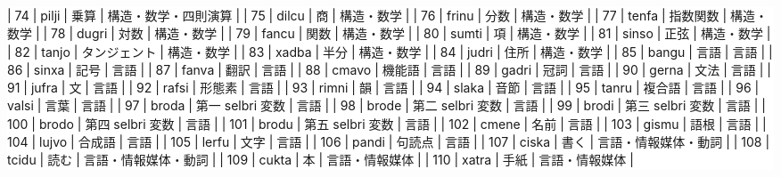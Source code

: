|   74 | pilji | 乗算             | 構造・数学・四則演算           |
|   75 | dilcu | 商               | 構造・数学                     |
|   76 | frinu | 分数             | 構造・数学                     |
|   77 | tenfa | 指数関数         | 構造・数学                     |
|   78 | dugri | 対数             | 構造・数学                     |
|   79 | fancu | 関数             | 構造・数学                     |
|   80 | sumti | 項               | 構造・数学                     |
|   81 | sinso | 正弦             | 構造・数学                     |
|   82 | tanjo | タンジェント     | 構造・数学                     |
|   83 | xadba | 半分             | 構造・数学                     |
|   84 | judri | 住所             | 構造・数学                     |
|   85 | bangu | 言語             | 言語                           |
|   86 | sinxa | 記号             | 言語                           |
|   87 | fanva | 翻訳             | 言語                           |
|   88 | cmavo | 機能語           | 言語                           |
|   89 | gadri | 冠詞             | 言語                           |
|   90 | gerna | 文法             | 言語                           |
|   91 | jufra | 文               | 言語                           |
|   92 | rafsi | 形態素           | 言語                           |
|   93 | rimni | 韻               | 言語                           |
|   94 | slaka | 音節             | 言語                           |
|   95 | tanru | 複合語           | 言語                           |
|   96 | valsi | 言葉             | 言語                           |
|   97 | broda | 第一 selbri 変数 | 言語                           |
|   98 | brode | 第二 selbri 変数 | 言語                           |
|   99 | brodi | 第三 selbri 変数 | 言語                           |
|  100 | brodo | 第四 selbri 変数 | 言語                           |
|  101 | brodu | 第五 selbri 変数 | 言語                           |
|  102 | cmene | 名前             | 言語                           |
|  103 | gismu | 語根             | 言語                           |
|  104 | lujvo | 合成語           | 言語                           |
|  105 | lerfu | 文字             | 言語                           |
|  106 | pandi | 句読点           | 言語                           |
|  107 | ciska | 書く             | 言語・情報媒体・動詞           |
|  108 | tcidu | 読む             | 言語・情報媒体・動詞           |
|  109 | cukta | 本               | 言語・情報媒体                 |
|  110 | xatra | 手紙             | 言語・情報媒体                 |